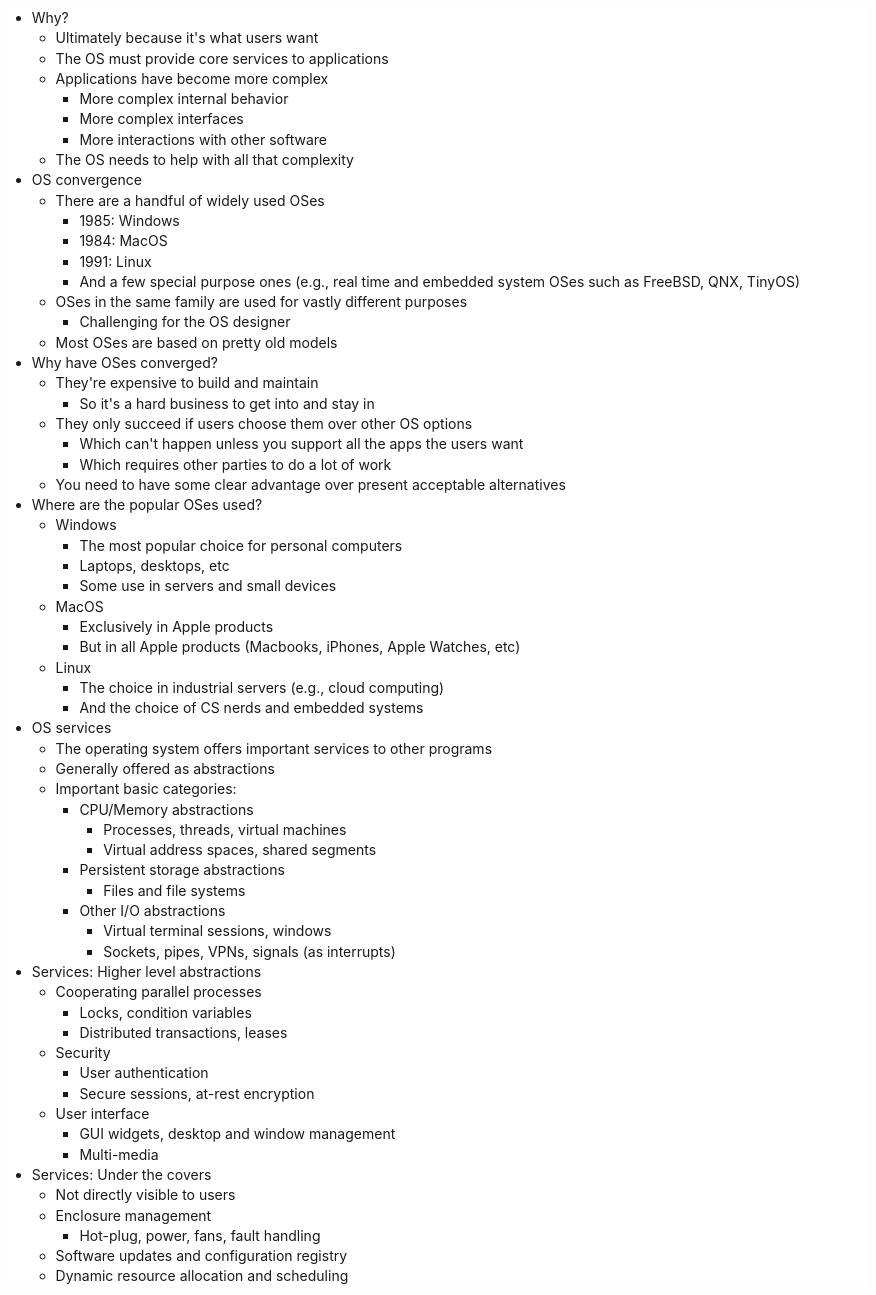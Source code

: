 - Why?
  - Ultimately because it's what users want
  - The OS must provide core services to applications
  - Applications have become more complex
    - More complex internal behavior
    - More complex interfaces
    - More interactions with other software
  - The OS needs to help with all that complexity
- OS convergence
  - There are a handful of widely used OSes
    - 1985: Windows
    - 1984: MacOS
    - 1991: Linux
    - And a few special purpose ones (e.g., real time and embedded system OSes such as FreeBSD, QNX, TinyOS)
  - OSes in the same family are used for vastly different purposes
    - Challenging for the OS designer
  - Most OSes are based on pretty old models
- Why have OSes converged?
  - They're expensive to build and maintain
    - So it's a hard business to get into and stay in
  - They only succeed if users choose them over other OS options
    - Which can't happen unless you support all the apps the users want
    - Which requires other parties to do a lot of work
  - You need to have some clear advantage over present acceptable alternatives
- Where are the popular OSes used?
  - Windows
    - The most popular choice for personal computers
    - Laptops, desktops, etc
    - Some use in servers and small devices
  - MacOS
    - Exclusively in Apple products
    - But in all Apple products (Macbooks, iPhones, Apple Watches, etc)
  - Linux
    - The choice in industrial servers (e.g., cloud computing)
    - And the choice of CS nerds and embedded systems
- OS services
  - The operating system offers important services to other programs
  - Generally offered as abstractions
  - Important basic categories:
    - CPU/Memory abstractions
      - Processes, threads, virtual machines
      - Virtual address spaces, shared segments
    - Persistent storage abstractions
      - Files and file systems
    - Other I/O abstractions
      - Virtual terminal sessions, windows
      - Sockets, pipes, VPNs, signals (as interrupts)
- Services: Higher level abstractions
  - Cooperating parallel processes
    - Locks, condition variables
    - Distributed transactions, leases
  - Security
    - User authentication
    - Secure sessions, at-rest encryption
  - User interface
    - GUI widgets, desktop and window management
    - Multi-media
- Services: Under the covers
  - Not directly visible to users
  - Enclosure management
    - Hot-plug, power, fans, fault handling
  - Software updates and configuration registry
  - Dynamic resource allocation and scheduling